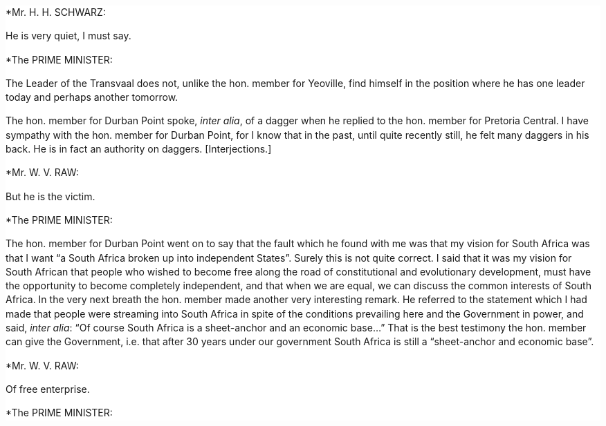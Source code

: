<speech by="#schwarz">

<from>*Mr. <person refersTo="hansard_za">H. H. SCHWARZ</person>:</from>

<p>He is very quiet, I must say.</p>

</speech>

<speech by="#prime_minister">

<from>*The <person refersTo="hansard_za">PRIME MINISTER</person>:</from>

<p>The Leader of the Transvaal does not, unlike the hon. member for Yeoville, find himself in the position where he has one leader today and perhaps another tomorrow.</p>

<p>The hon. member for Durban Point spoke, <i>inter alia</i>, of a dagger when he replied to the hon. member for Pretoria Central. I have sympathy with the hon. member for Durban Point, for I know that in the past, until quite recently still, he felt many daggers in his back. He is in fact an authority on daggers. [Interjections.]</p>

</speech>

<speech by="#raw">

<from>*Mr. <person refersTo="hansard_za">W. V. RAW</person>:</from>

<p>But he is the victim.</p>

</speech>

<speech by="#prime_minister">

<from>*The <person refersTo="hansard_za">PRIME MINISTER</person>:</from>

<p>The hon. member for Durban Point went on to say that the fault which he found with me was that my vision for South Africa was that I want &#x201C;a South Africa broken up into independent States&#x201D;. Surely this is not quite correct. I said that it was my vision for South African that people who wished to become free along the road of constitutional and evolutionary development, must have the opportunity to <span class="col_4703-4704" refersTo="page_0747"/>become completely independent, and that when we are equal, we can discuss the common interests of South Africa. In the very next breath the hon. member made another very interesting remark. He referred to the statement which I had made that people were streaming into South Africa in spite of the conditions prevailing here and the Government in power, and said, <i>inter alia</i>: &#x201C;Of course South Africa is a sheet-anchor and an economic base&#x2026;&#x201D; That is the best testimony the hon. member can give the Government, i.e. that after 30 years under our government South Africa is still a &#x201C;sheet-anchor and economic base&#x201D;.</p>

</speech>

<speech by="#raw">

<from>*Mr. <person refersTo="hansard_za">W. V. RAW</person>:</from>

<p>Of free enterprise.</p>

</speech>

<speech by="#prime_minister">

<from>*The <person refersTo="hansard_za">PRIME MINISTER</person>:</from>
